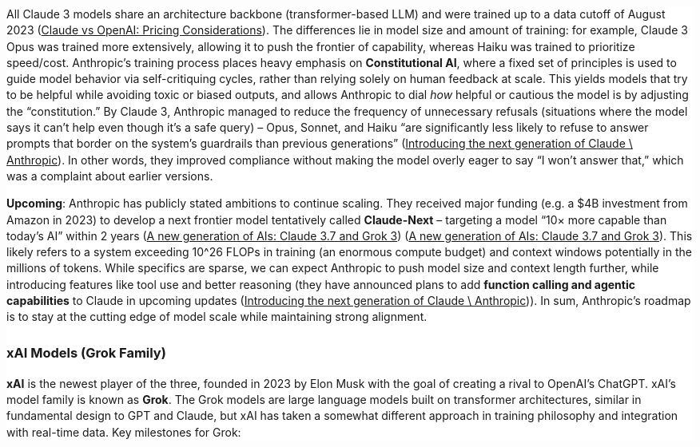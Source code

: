 All Claude 3 models share an architecture backbone (transformer-based LLM) and were trained up to a data cutoff of August 2023 ([Claude vs OpenAI: Pricing Considerations](https://www.vantage.sh/blog/aws-bedrock-claude-vs-azure-openai-gpt-ai-cost#:~:text=supports%20multiple%20languages%20including%20English%2C,were%20trained%20until%20April%202023)). The differences lie in model size and amount of training: for example, Claude 3 Opus was trained more extensively, allowing it to push the frontier of capability, whereas Haiku was trained to prioritize speed/cost. Anthropic’s training process places heavy emphasis on **Constitutional AI**, where a fixed set of principles is used to guide model behavior via self-critiquing cycles, rather than relying solely on human feedback at scale. This yields models that try to be helpful while avoiding toxic or biased outputs, and allows Anthropic to dial *how* helpful or cautious the model is by adjusting the “constitution.” By Claude 3, Anthropic managed to reduce the frequency of unnecessary refusals (situations where the model says it can’t help even though it’s a safe query) – Opus, Sonnet, and Haiku “are significantly less likely to refuse to answer prompts that border on the system’s guardrails than previous generations” ([Introducing the next generation of Claude \ Anthropic](https://www.anthropic.com/news/claude-3-family#:~:text=Image)). In other words, they improved compliance without making the model overly eager to say “I won’t answer that,” which was a complaint about earlier versions.

**Upcoming**: Anthropic has publicly stated ambitions to continue scaling. They received major funding (e.g. a \$4B investment from Amazon in 2023) to develop a next frontier model tentatively called **Claude-Next** – targeting a model “10× more capable than today’s AI” within 2 years ([A new generation of AIs: Claude 3.7 and Grok 3](https://www.oneusefulthing.org/p/a-new-generation-of-ais-claude-37#:~:text=I%20have%20been%20experimenting%20with,about%20where%20AI%20is%20going)) ([A new generation of AIs: Claude 3.7 and Grok 3](https://www.oneusefulthing.org/p/a-new-generation-of-ais-claude-37#:~:text=Note%3A%20After%20publishing%20this%20piece%2C,but%20not%20a%20Gen3%20model)). This likely refers to a system exceeding 10^26 FLOPs in training (an enormous compute budget) and context windows potentially in the millions of tokens. While specifics are sparse, we can expect Anthropic to push model size and context length further, while introducing features like tool use and better reasoning (they have announced plans to add **function calling and agentic capabilities** to Claude in upcoming updates ([Introducing the next generation of Claude \ Anthropic](https://www.anthropic.com/news/claude-3-family#:~:text=Smarter%2C%20faster%2C%20safer))). In sum, Anthropic’s roadmap is to stay at the cutting edge of model scale while maintaining strong alignment.

### xAI Models (Grok Family)  
**xAI** is the newest player of the three, founded in 2023 by Elon Musk with the goal of creating a rival to OpenAI’s ChatGPT. xAI’s model family is known as **Grok**. The Grok models are large language models built on transformer architectures, similar in fundamental design to GPT and Claude, but xAI has taken a somewhat different approach in training philosophy and integration with real-time data. Key milestones for Grok:  
